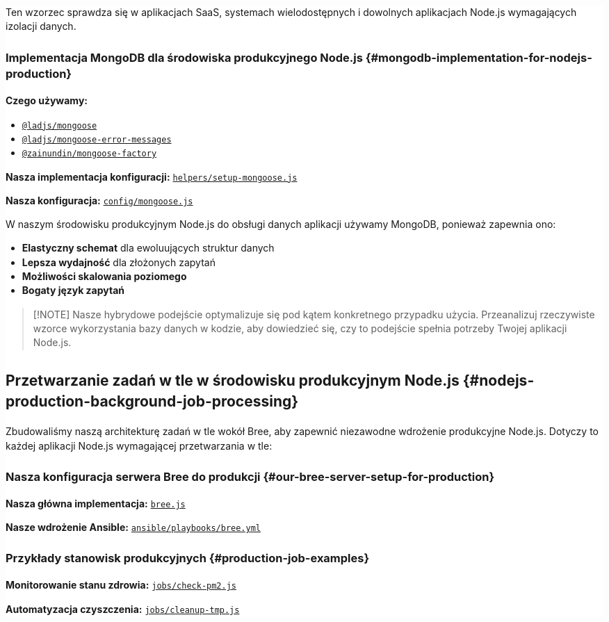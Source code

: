 Ten wzorzec sprawdza się w aplikacjach SaaS, systemach wielodostępnych i dowolnych aplikacjach Node.js wymagających izolacji danych.

### Implementacja MongoDB dla środowiska produkcyjnego Node.js {#mongodb-implementation-for-nodejs-production}

**Czego używamy:**

* [`@ladjs/mongoose`](https://github.com/forwardemail/forwardemail.net/blob/master/package.json)
* [`@ladjs/mongoose-error-messages`](https://github.com/forwardemail/forwardemail.net/blob/master/package.json)
* [`@zainundin/mongoose-factory`](https://github.com/forwardemail/forwardemail.net/blob/master/package.json)

**Nasza implementacja konfiguracji:** [`helpers/setup-mongoose.js`](https://github.com/forwardemail/forwardemail.net/blob/master/helpers/setup-mongoose.js)

**Nasza konfiguracja:** [`config/mongoose.js`](https://github.com/forwardemail/forwardemail.net/blob/master/config/mongoose.js)

W naszym środowisku produkcyjnym Node.js do obsługi danych aplikacji używamy MongoDB, ponieważ zapewnia ono:

* **Elastyczny schemat** dla ewoluujących struktur danych
* **Lepsza wydajność** dla złożonych zapytań
* **Możliwości skalowania poziomego**
* **Bogaty język zapytań**

> \[!NOTE]
> Nasze hybrydowe podejście optymalizuje się pod kątem konkretnego przypadku użycia. Przeanalizuj rzeczywiste wzorce wykorzystania bazy danych w kodzie, aby dowiedzieć się, czy to podejście spełnia potrzeby Twojej aplikacji Node.js.

## Przetwarzanie zadań w tle w środowisku produkcyjnym Node.js {#nodejs-production-background-job-processing}

Zbudowaliśmy naszą architekturę zadań w tle wokół Bree, aby zapewnić niezawodne wdrożenie produkcyjne Node.js. Dotyczy to każdej aplikacji Node.js wymagającej przetwarzania w tle:

### Nasza konfiguracja serwera Bree do produkcji {#our-bree-server-setup-for-production}

**Nasza główna implementacja:** [`bree.js`](https://github.com/forwardemail/forwardemail.net/blob/master/bree.js)

**Nasze wdrożenie Ansible:** [`ansible/playbooks/bree.yml`](https://github.com/forwardemail/forwardemail.net/blob/master/ansible/playbooks/bree.yml)

### Przykłady stanowisk produkcyjnych {#production-job-examples}

**Monitorowanie stanu zdrowia:** [`jobs/check-pm2.js`](https://github.com/forwardemail/forwardemail.net/blob/master/jobs/check-pm2.js)

**Automatyzacja czyszczenia:** [`jobs/cleanup-tmp.js`](https://github.com/forwardemail/forwardemail.net/blob/master/jobs/cleanup-tmp.js)
